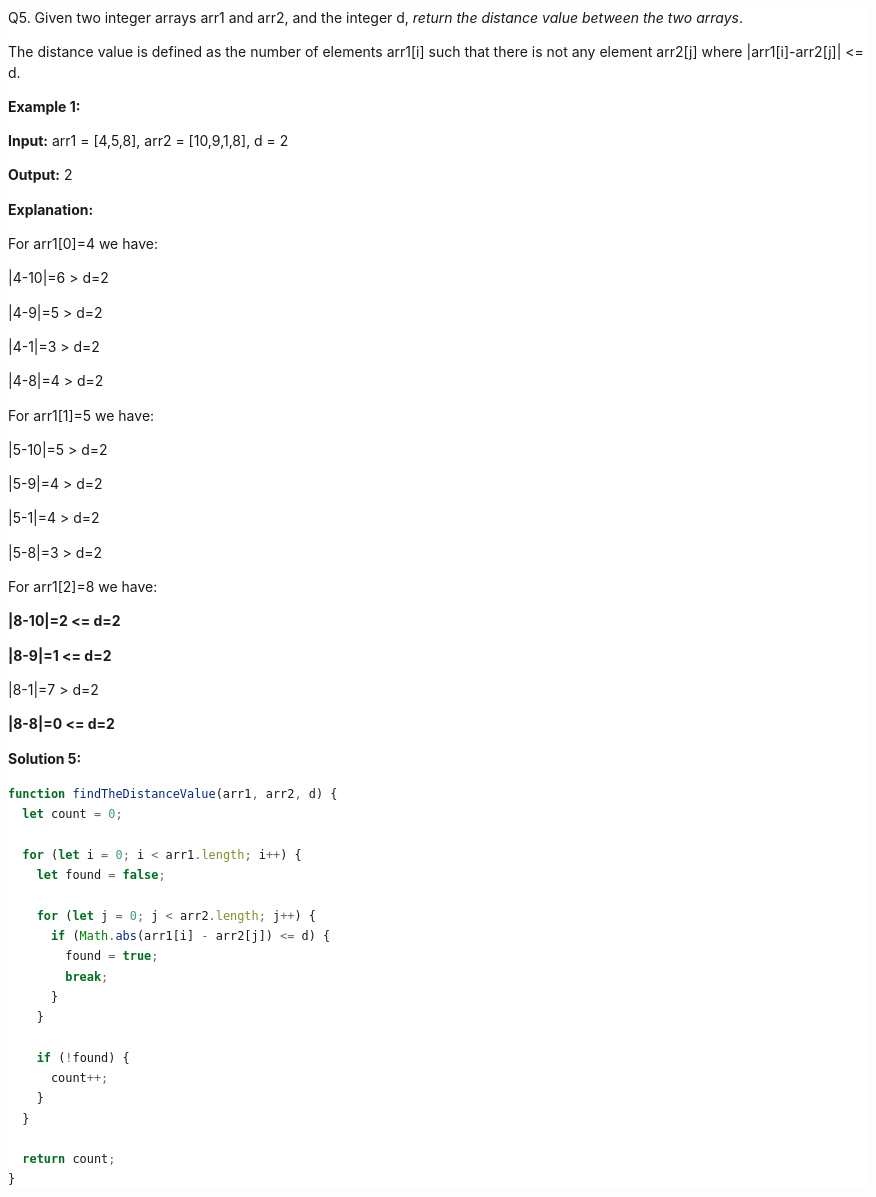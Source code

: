 Q5. Given two integer arrays arr1 and arr2, and the integer d, *return the distance value between the two arrays*.

The distance value is defined as the number of elements arr1[i] such that there is not any element arr2[j] where |arr1[i]-arr2[j]| <= d.

**Example 1:**

**Input:** arr1 = [4,5,8], arr2 = [10,9,1,8], d = 2

**Output:** 2

**Explanation:**

For arr1[0]=4 we have:

|4-10|=6 > d=2

|4-9|=5 > d=2

|4-1|=3 > d=2

|4-8|=4 > d=2

For arr1[1]=5 we have:

|5-10|=5 > d=2

|5-9|=4 > d=2

|5-1|=4 > d=2

|5-8|=3 > d=2

For arr1[2]=8 we have:

**|8-10|=2 <= d=2**

**|8-9|=1 <= d=2**

|8-1|=7 > d=2

**|8-8|=0 <= d=2**

**Solution 5:**
```javascript
function findTheDistanceValue(arr1, arr2, d) {
  let count = 0;

  for (let i = 0; i < arr1.length; i++) {
    let found = false;

    for (let j = 0; j < arr2.length; j++) {
      if (Math.abs(arr1[i] - arr2[j]) <= d) {
        found = true;
        break;
      }
    }

    if (!found) {
      count++;
    }
  }

  return count;
}

```